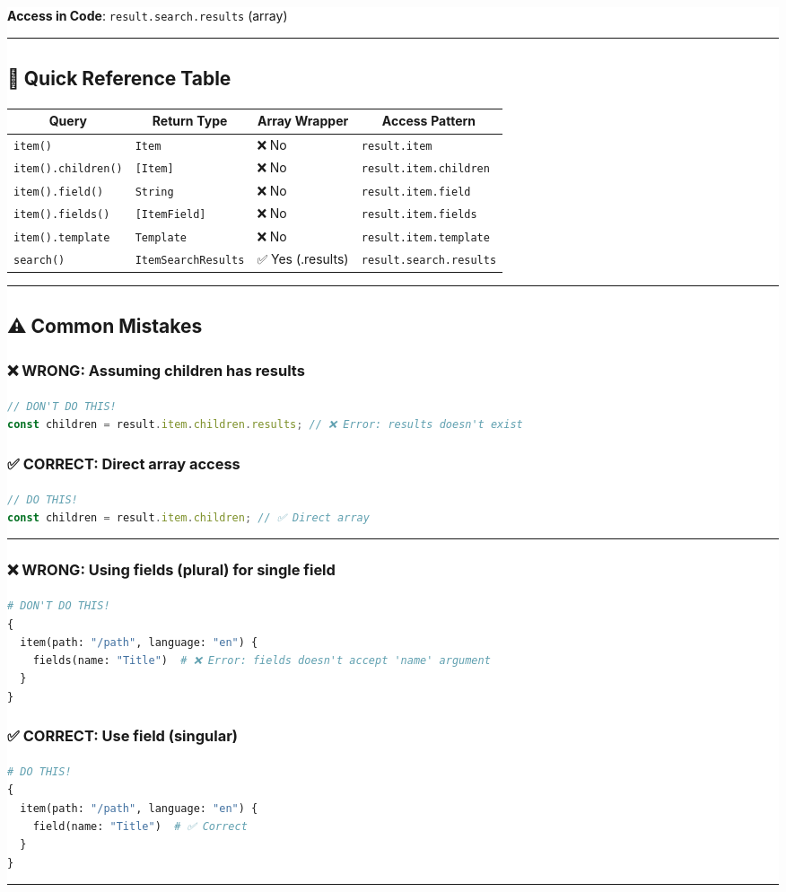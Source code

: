 **Access in Code**: `result.search.results` (array)

---

## 🎯 Quick Reference Table

| Query | Return Type | Array Wrapper | Access Pattern |
|-------|-------------|---------------|----------------|
| `item()` | `Item` | ❌ No | `result.item` |
| `item().children()` | `[Item]` | ❌ No | `result.item.children` |
| `item().field()` | `String` | ❌ No | `result.item.field` |
| `item().fields()` | `[ItemField]` | ❌ No | `result.item.fields` |
| `item().template` | `Template` | ❌ No | `result.item.template` |
| `search()` | `ItemSearchResults` | ✅ Yes (.results) | `result.search.results` |

---

## ⚠️ Common Mistakes

### ❌ WRONG: Assuming children has results
```typescript
// DON'T DO THIS!
const children = result.item.children.results; // ❌ Error: results doesn't exist
```

### ✅ CORRECT: Direct array access
```typescript
// DO THIS!
const children = result.item.children; // ✅ Direct array
```

---

### ❌ WRONG: Using fields (plural) for single field
```graphql
# DON'T DO THIS!
{
  item(path: "/path", language: "en") {
    fields(name: "Title")  # ❌ Error: fields doesn't accept 'name' argument
  }
}
```

### ✅ CORRECT: Use field (singular)
```graphql
# DO THIS!
{
  item(path: "/path", language: "en") {
    field(name: "Title")  # ✅ Correct
  }
}
```

---
